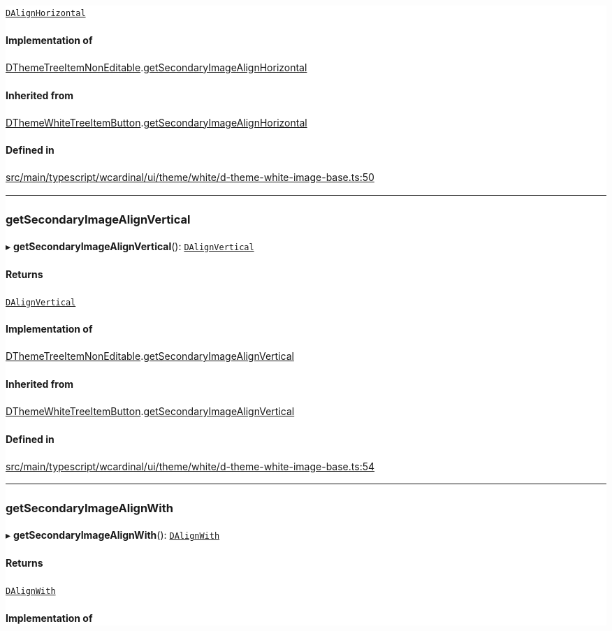[`DAlignHorizontal`](../index.md#dalignhorizontal)

#### Implementation of

[DThemeTreeItemNonEditable](../interfaces/DThemeTreeItemNonEditable.md).[getSecondaryImageAlignHorizontal](../interfaces/DThemeTreeItemNonEditable.md#getsecondaryimagealignhorizontal)

#### Inherited from

[DThemeWhiteTreeItemButton](DThemeWhiteTreeItemButton.md).[getSecondaryImageAlignHorizontal](DThemeWhiteTreeItemButton.md#getsecondaryimagealignhorizontal)

#### Defined in

[src/main/typescript/wcardinal/ui/theme/white/d-theme-white-image-base.ts:50](https://github.com/winter-cardinal/winter-cardinal-ui/blob/v0.199.0/src/main/typescript/wcardinal/ui/theme/white/d-theme-white-image-base.ts#L50)

___

### getSecondaryImageAlignVertical

▸ **getSecondaryImageAlignVertical**(): [`DAlignVertical`](../index.md#dalignvertical)

#### Returns

[`DAlignVertical`](../index.md#dalignvertical)

#### Implementation of

[DThemeTreeItemNonEditable](../interfaces/DThemeTreeItemNonEditable.md).[getSecondaryImageAlignVertical](../interfaces/DThemeTreeItemNonEditable.md#getsecondaryimagealignvertical)

#### Inherited from

[DThemeWhiteTreeItemButton](DThemeWhiteTreeItemButton.md).[getSecondaryImageAlignVertical](DThemeWhiteTreeItemButton.md#getsecondaryimagealignvertical)

#### Defined in

[src/main/typescript/wcardinal/ui/theme/white/d-theme-white-image-base.ts:54](https://github.com/winter-cardinal/winter-cardinal-ui/blob/v0.199.0/src/main/typescript/wcardinal/ui/theme/white/d-theme-white-image-base.ts#L54)

___

### getSecondaryImageAlignWith

▸ **getSecondaryImageAlignWith**(): [`DAlignWith`](../index.md#dalignwith)

#### Returns

[`DAlignWith`](../index.md#dalignwith)

#### Implementation of
